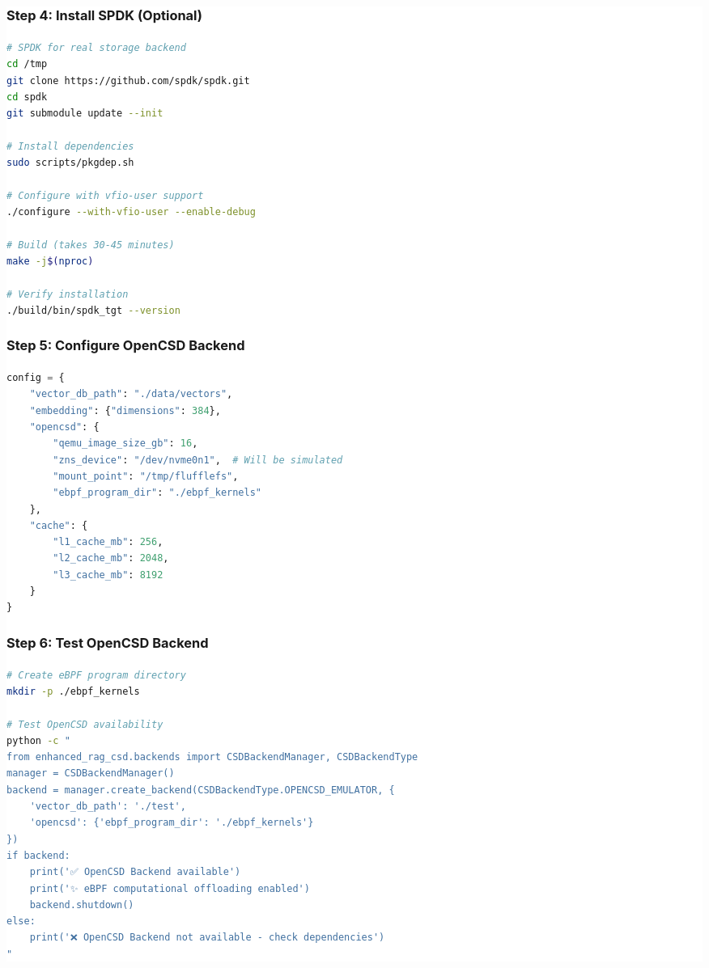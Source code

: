 ### Step 4: Install SPDK (Optional)
```bash
# SPDK for real storage backend
cd /tmp
git clone https://github.com/spdk/spdk.git
cd spdk
git submodule update --init

# Install dependencies
sudo scripts/pkgdep.sh

# Configure with vfio-user support
./configure --with-vfio-user --enable-debug

# Build (takes 30-45 minutes)
make -j$(nproc)

# Verify installation
./build/bin/spdk_tgt --version
```

### Step 5: Configure OpenCSD Backend
```python
config = {
    "vector_db_path": "./data/vectors",
    "embedding": {"dimensions": 384},
    "opencsd": {
        "qemu_image_size_gb": 16,
        "zns_device": "/dev/nvme0n1",  # Will be simulated
        "mount_point": "/tmp/flufflefs",
        "ebpf_program_dir": "./ebpf_kernels"
    },
    "cache": {
        "l1_cache_mb": 256,
        "l2_cache_mb": 2048,
        "l3_cache_mb": 8192
    }
}
```

### Step 6: Test OpenCSD Backend
```bash
# Create eBPF program directory
mkdir -p ./ebpf_kernels

# Test OpenCSD availability
python -c "
from enhanced_rag_csd.backends import CSDBackendManager, CSDBackendType
manager = CSDBackendManager()
backend = manager.create_backend(CSDBackendType.OPENCSD_EMULATOR, {
    'vector_db_path': './test',
    'opencsd': {'ebpf_program_dir': './ebpf_kernels'}
})
if backend:
    print('✅ OpenCSD Backend available')
    print('✨ eBPF computational offloading enabled')
    backend.shutdown()
else:
    print('❌ OpenCSD Backend not available - check dependencies')
"
```
